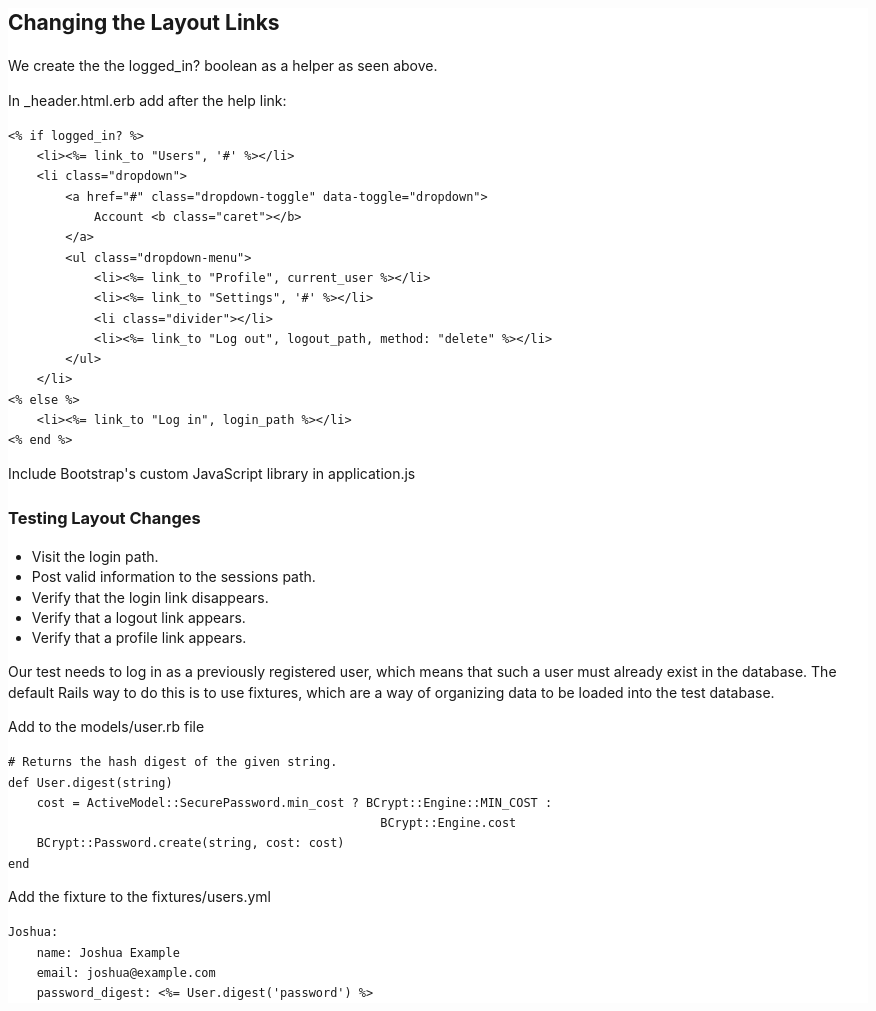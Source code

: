 ## Changing the Layout Links
We create the the logged_in? boolean as a helper as seen above.

In _header.html.erb add after the help link:
```
<% if logged_in? %>
    <li><%= link_to "Users", '#' %></li>
    <li class="dropdown">
        <a href="#" class="dropdown-toggle" data-toggle="dropdown">
            Account <b class="caret"></b>
        </a>
        <ul class="dropdown-menu">
            <li><%= link_to "Profile", current_user %></li>
            <li><%= link_to "Settings", '#' %></li>
            <li class="divider"></li>
            <li><%= link_to "Log out", logout_path, method: "delete" %></li>
        </ul>
    </li>
<% else %>
    <li><%= link_to "Log in", login_path %></li>
<% end %>
```

Include Bootstrap's custom JavaScript library in application.js

### Testing Layout Changes
* Visit the login path.
* Post valid information to the sessions path.
* Verify that the login link disappears.
* Verify that a logout link appears.
* Verify that a profile link appears.

Our test needs to log in as a previously registered user, 
which means that such a user must already exist in the database. 
The default Rails way to do this is to use fixtures, which are a 
way of organizing data to be loaded into the test database.

Add to the models/user.rb file
```
# Returns the hash digest of the given string.
def User.digest(string)
    cost = ActiveModel::SecurePassword.min_cost ? BCrypt::Engine::MIN_COST :
                                                    BCrypt::Engine.cost
    BCrypt::Password.create(string, cost: cost)
end
```

Add the fixture to the fixtures/users.yml
```
Joshua:
    name: Joshua Example
    email: joshua@example.com
    password_digest: <%= User.digest('password') %>
```

